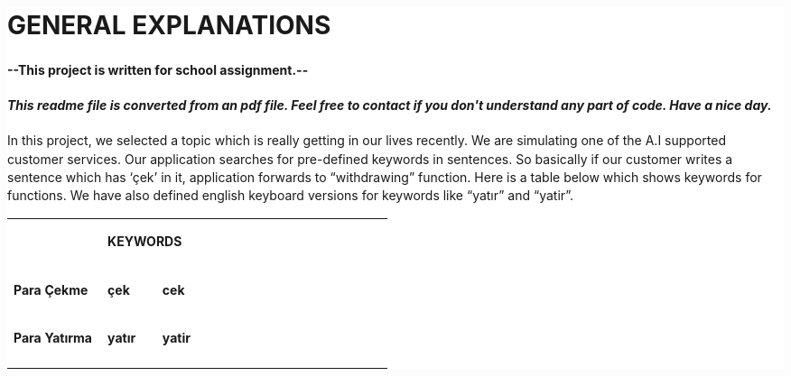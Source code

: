 <p><h1>GENERAL EXPLANATIONS</h1></p>
<p><b>--This project is written for school assignment.--</b></p> 
<i><h4>This readme file is converted from an pdf file. Feel free to contact if you don't understand any part of code. Have a nice day.</h4></i>
<p>In this project, we selected a topic which is really getting in our lives recently. We are simulating one of the A.I supported customer services. Our application searches for pre-defined keywords in sentences. So basically if our customer writes a sentence which has &lsquo;&ccedil;ek&rsquo; in it, application forwards to &ldquo;withdrawing&rdquo; function. Here is a table below which shows keywords for functions. We have also defined english keyboard versions for keywords like &ldquo;yatır&rdquo; and &ldquo;yatir&rdquo;.</p>
<table width="100%">
<tbody>
<tr>
<td width="24%">
<p>&nbsp;</p>
</td>
<td colspan="6" width="75%">
<p><strong>KEYWORDS</strong></p>
</td>
</tr>
<tr>
<td width="24%">
<p><strong>Para &Ccedil;ekme</strong></p>
</td>
<td width="14%">
<p><strong>&ccedil;ek</strong></p>
</td>
<td width="13%">
<p><strong>cek</strong></p>
</td>
<td width="10%">&nbsp;</td>
<td width="16%">&nbsp;</td>
<td width="11%">
<p><strong>&nbsp;</strong></p>
</td>
<td width="9%">
<p><strong>&nbsp;</strong></p>
</td>
</tr>
<tr>
<td width="24%">
<p><strong>Para Yatırma</strong></p>
</td>
<td width="14%">
<p><strong>yatır</strong></p>
</td>
<td width="13%">
<p><strong>yatir</strong></p>
</td>
<td width="10%">
<p><strong>&nbsp;</strong></p>
</td>
<td width="16%">
<p><strong>&nbsp;</strong></p>
</td>
<td width="11%">
<p><strong>&nbsp;</strong></p>
</td>
<td width="9%">
<p><strong>&nbsp;</strong></p>
</td>
</tr>
<tr>
<td width="24%">